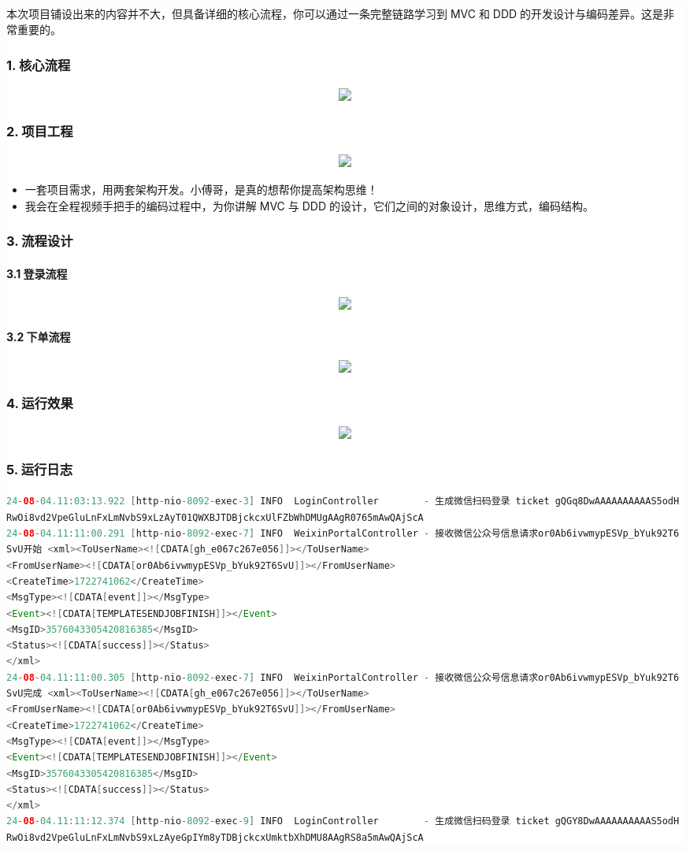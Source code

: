 本次项目铺设出来的内容并不大，但具备详细的核心流程，你可以通过一条完整链路学习到 MVC 和 DDD 的开发设计与编码差异。这是非常重要的。

### 1. 核心流程

<div align="center">
    <img src="https://bugstack.cn/images/article/project/s-pay-mall/s-pay-mall-0-01.png" width="800px">
</div>

### 2. 项目工程

<div align="center">
    <img src="https://bugstack.cn/images/article/project/s-pay-mall/s-pay-mall-0-02.png" width="600px">
</div>

- 一套项目需求，用两套架构开发。小傅哥，是真的想帮你提高架构思维！
- 我会在全程视频手把手的编码过程中，为你讲解 MVC 与 DDD 的设计，它们之间的对象设计，思维方式，编码结构。

### 3. 流程设计

#### 3.1 登录流程

<div align="center">
    <img src="https://bugstack.cn/images/article/project/ddd-scene-solution/xfg-dev-tech-weixin-login-02.png" width="600px">
</div>

#### 3.2 下单流程

<div align="center">
    <img src="https://bugstack.cn/images/article/project/ddd-scene-solution/alipay-sandbox-13.png?raw=true" width="600px">
</div>

### 4. 运行效果

<div align="center">
    <img src="https://bugstack.cn/images/article/project/s-pay-mall/s-pay-mall-0-03.png" width="800px">
</div>

### 5. 运行日志

```java
24-08-04.11:03:13.922 [http-nio-8092-exec-3] INFO  LoginController        - 生成微信扫码登录 ticket gQGq8DwAAAAAAAAAAS5odHRwOi8vd2VpeGluLnFxLmNvbS9xLzAyT01QWXBJTDBjckcxUlFZbWhDMUgAAgR0765mAwQAjScA
24-08-04.11:11:00.291 [http-nio-8092-exec-7] INFO  WeixinPortalController - 接收微信公众号信息请求or0Ab6ivwmypESVp_bYuk92T6SvU开始 <xml><ToUserName><![CDATA[gh_e067c267e056]]></ToUserName>
<FromUserName><![CDATA[or0Ab6ivwmypESVp_bYuk92T6SvU]]></FromUserName>
<CreateTime>1722741062</CreateTime>
<MsgType><![CDATA[event]]></MsgType>
<Event><![CDATA[TEMPLATESENDJOBFINISH]]></Event>
<MsgID>3576043305420816385</MsgID>
<Status><![CDATA[success]]></Status>
</xml>
24-08-04.11:11:00.305 [http-nio-8092-exec-7] INFO  WeixinPortalController - 接收微信公众号信息请求or0Ab6ivwmypESVp_bYuk92T6SvU完成 <xml><ToUserName><![CDATA[gh_e067c267e056]]></ToUserName>
<FromUserName><![CDATA[or0Ab6ivwmypESVp_bYuk92T6SvU]]></FromUserName>
<CreateTime>1722741062</CreateTime>
<MsgType><![CDATA[event]]></MsgType>
<Event><![CDATA[TEMPLATESENDJOBFINISH]]></Event>
<MsgID>3576043305420816385</MsgID>
<Status><![CDATA[success]]></Status>
</xml>
24-08-04.11:11:12.374 [http-nio-8092-exec-9] INFO  LoginController        - 生成微信扫码登录 ticket gQGY8DwAAAAAAAAAAS5odHRwOi8vd2VpeGluLnFxLmNvbS9xLzAyeGpIYm8yTDBjckcxUmktbXhDMU8AAgRS8a5mAwQAjScA
```